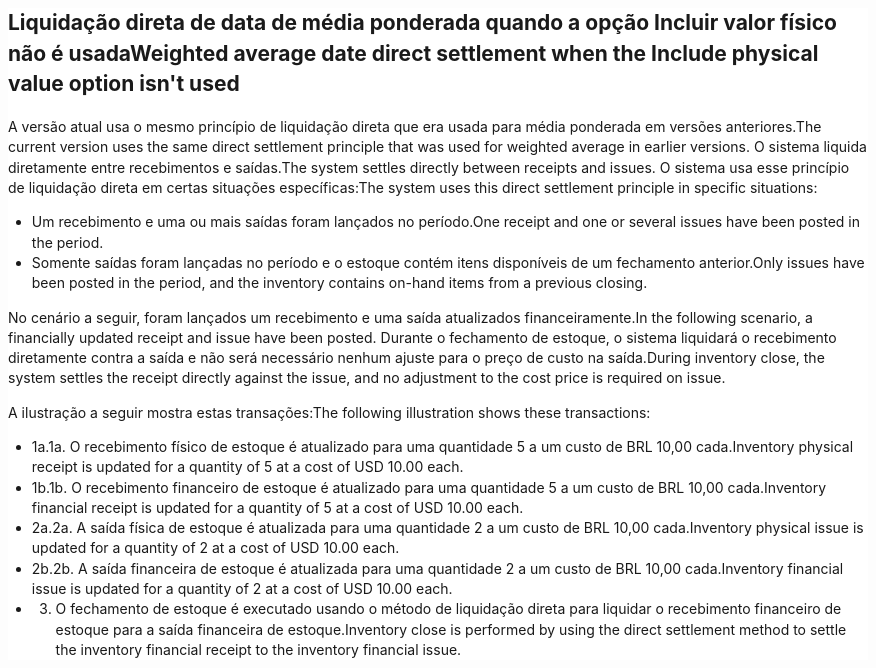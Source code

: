 ## <a name="weighted-average-date-direct-settlement-when-the-include-physical-value-option-isnt-used"></a><span data-ttu-id="b8b7e-134">Liquidação direta de data de média ponderada quando a opção Incluir valor físico não é usada</span><span class="sxs-lookup"><span data-stu-id="b8b7e-134">Weighted average date direct settlement when the Include physical value option isn't used</span></span>
<span data-ttu-id="b8b7e-135">A versão atual usa o mesmo princípio de liquidação direta que era usada para média ponderada em versões anteriores.</span><span class="sxs-lookup"><span data-stu-id="b8b7e-135">The current version uses the same direct settlement principle that was used for weighted average in earlier versions.</span></span> <span data-ttu-id="b8b7e-136">O sistema liquida diretamente entre recebimentos e saídas.</span><span class="sxs-lookup"><span data-stu-id="b8b7e-136">The system settles directly between receipts and issues.</span></span> <span data-ttu-id="b8b7e-137">O sistema usa esse princípio de liquidação direta em certas situações específicas:</span><span class="sxs-lookup"><span data-stu-id="b8b7e-137">The system uses this direct settlement principle in specific situations:</span></span>

-   <span data-ttu-id="b8b7e-138">Um recebimento e uma ou mais saídas foram lançados no período.</span><span class="sxs-lookup"><span data-stu-id="b8b7e-138">One receipt and one or several issues have been posted in the period.</span></span>
-   <span data-ttu-id="b8b7e-139">Somente saídas foram lançadas no período e o estoque contém itens disponíveis de um fechamento anterior.</span><span class="sxs-lookup"><span data-stu-id="b8b7e-139">Only issues have been posted in the period, and the inventory contains on-hand items from a previous closing.</span></span>

<span data-ttu-id="b8b7e-140">No cenário a seguir, foram lançados um recebimento e uma saída atualizados financeiramente.</span><span class="sxs-lookup"><span data-stu-id="b8b7e-140">In the following scenario, a financially updated receipt and issue have been posted.</span></span> <span data-ttu-id="b8b7e-141">Durante o fechamento de estoque, o sistema liquidará o recebimento diretamente contra a saída e não será necessário nenhum ajuste para o preço de custo na saída.</span><span class="sxs-lookup"><span data-stu-id="b8b7e-141">During inventory close, the system settles the receipt directly against the issue, and no adjustment to the cost price is required on issue.</span></span> 

<span data-ttu-id="b8b7e-142">A ilustração a seguir mostra estas transações:</span><span class="sxs-lookup"><span data-stu-id="b8b7e-142">The following illustration shows these transactions:</span></span>

-   <span data-ttu-id="b8b7e-143">1a.</span><span class="sxs-lookup"><span data-stu-id="b8b7e-143">1a.</span></span> <span data-ttu-id="b8b7e-144">O recebimento físico de estoque é atualizado para uma quantidade 5 a um custo de BRL 10,00 cada.</span><span class="sxs-lookup"><span data-stu-id="b8b7e-144">Inventory physical receipt is updated for a quantity of 5 at a cost of USD 10.00 each.</span></span>
-   <span data-ttu-id="b8b7e-145">1b.</span><span class="sxs-lookup"><span data-stu-id="b8b7e-145">1b.</span></span> <span data-ttu-id="b8b7e-146">O recebimento financeiro de estoque é atualizado para uma quantidade 5 a um custo de BRL 10,00 cada.</span><span class="sxs-lookup"><span data-stu-id="b8b7e-146">Inventory financial receipt is updated for a quantity of 5 at a cost of USD 10.00 each.</span></span>
-   <span data-ttu-id="b8b7e-147">2a.</span><span class="sxs-lookup"><span data-stu-id="b8b7e-147">2a.</span></span> <span data-ttu-id="b8b7e-148">A saída física de estoque é atualizada para uma quantidade 2 a um custo de BRL 10,00 cada.</span><span class="sxs-lookup"><span data-stu-id="b8b7e-148">Inventory physical issue is updated for a quantity of 2 at a cost of USD 10.00 each.</span></span>
-   <span data-ttu-id="b8b7e-149">2b.</span><span class="sxs-lookup"><span data-stu-id="b8b7e-149">2b.</span></span> <span data-ttu-id="b8b7e-150">A saída financeira de estoque é atualizada para uma quantidade 2 a um custo de BRL 10,00 cada.</span><span class="sxs-lookup"><span data-stu-id="b8b7e-150">Inventory financial issue is updated for a quantity of 2 at a cost of USD 10.00 each.</span></span>
-   3. <span data-ttu-id="b8b7e-151">O fechamento de estoque é executado usando o método de liquidação direta para liquidar o recebimento financeiro de estoque para a saída financeira de estoque.</span><span class="sxs-lookup"><span data-stu-id="b8b7e-151">Inventory close is performed by using the direct settlement method to settle the inventory financial receipt to the inventory financial issue.</span></span>
